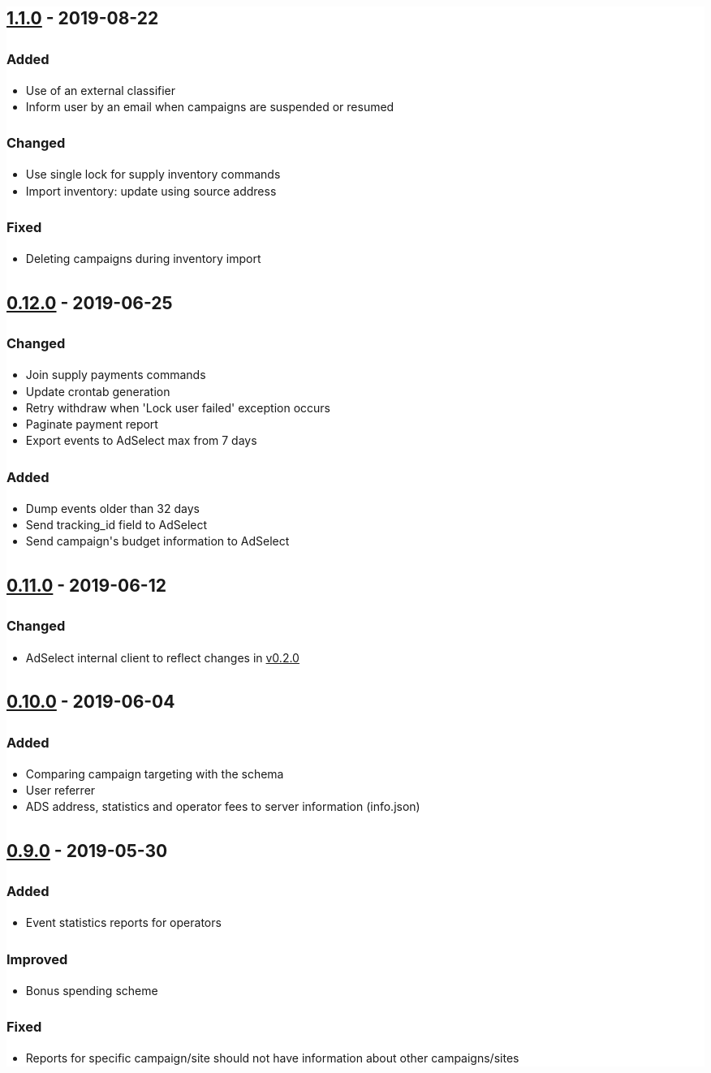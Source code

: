 ## [1.1.0] - 2019-08-22
### Added
- Use of an external classifier
- Inform user by an email when campaigns are suspended or resumed
### Changed
- Use single lock for supply inventory commands
- Import inventory: update using source address
### Fixed
- Deleting campaigns during inventory import

## [0.12.0] - 2019-06-25
### Changed
- Join supply payments commands
- Update crontab generation
- Retry withdraw when 'Lock user failed' exception occurs
- Paginate payment report
- Export events to AdSelect max from 7 days 

### Added
- Dump events older than 32 days
- Send tracking_id field to AdSelect  
- Send campaign's budget information to AdSelect

## [0.11.0] - 2019-06-12
### Changed
- AdSelect internal client to reflect changes in [v0.2.0](https://github.com/Blockchain-Ads/adselect/releases/tag/v0.2)

## [0.10.0] - 2019-06-04
### Added
- Comparing campaign targeting with the schema
- User referrer
- ADS address, statistics and operator fees to server information (info.json)

## [0.9.0] - 2019-05-30
### Added
- Event statistics reports for operators
### Improved
- Bonus spending scheme
### Fixed
- Reports for specific campaign/site should not have information about other campaigns/sites


[Unreleased]: https://github.com/Blockchain-Ads/adserver/compare/v1.10.6...develop
[1.10.6]: https://github.com/Blockchain-Ads/adserver/compare/v1.10.5...v1.10.6
[1.10.5]: https://github.com/Blockchain-Ads/adserver/compare/v1.10.4...v1.10.5
[1.10.4]: https://github.com/Blockchain-Ads/adserver/compare/v1.10.3...v1.10.4
[1.10.3]: https://github.com/Blockchain-Ads/adserver/compare/v1.10.2...v1.10.3
[1.10.2]: https://github.com/Blockchain-Ads/adserver/compare/v1.10.1...v1.10.2
[1.10.1]: https://github.com/Blockchain-Ads/adserver/compare/v1.10.0...v1.10.1
[1.10.0]: https://github.com/Blockchain-Ads/adserver/compare/v1.9.2...v1.10.0
[1.9.2]: https://github.com/Blockchain-Ads/adserver/compare/v1.9.1...v1.9.2
[1.9.1]: https://github.com/Blockchain-Ads/adserver/compare/v1.9.0...v1.9.1
[1.9.0]: https://github.com/Blockchain-Ads/adserver/compare/v1.8.2...v1.9.0
[1.8.2]: https://github.com/Blockchain-Ads/adserver/compare/v1.8.1...v1.8.2
[1.8.1]: https://github.com/Blockchain-Ads/adserver/compare/v1.8.0...v1.8.1
[1.8.0]: https://github.com/Blockchain-Ads/adserver/compare/v1.7.2...v1.8.0
[1.7.2]: https://github.com/Blockchain-Ads/adserver/compare/v1.7.1...v1.7.2
[1.7.1]: https://github.com/Blockchain-Ads/adserver/compare/v1.7.0...v1.7.1
[1.7.0]: https://github.com/Blockchain-Ads/adserver/compare/v1.6.3...v1.7.0
[1.6.3]: https://github.com/Blockchain-Ads/adserver/compare/v1.6.2...v1.6.3
[1.6.2]: https://github.com/Blockchain-Ads/adserver/compare/v1.6.1...v1.6.2
[1.6.1]: https://github.com/Blockchain-Ads/adserver/compare/v1.6.0...v1.6.1
[1.6.0]: https://github.com/Blockchain-Ads/adserver/compare/v1.5.5...v1.6.0
[1.5.5]: https://github.com/Blockchain-Ads/adserver/compare/v1.5.4...v1.5.5
[1.5.4]: https://github.com/Blockchain-Ads/adserver/compare/v1.5.3...v1.5.4
[1.5.3]: https://github.com/Blockchain-Ads/adserver/compare/v1.5.2...v1.5.3
[1.5.2]: https://github.com/Blockchain-Ads/adserver/compare/v1.5.1...v1.5.2
[1.5.1]: https://github.com/Blockchain-Ads/adserver/compare/v1.5.0...v1.5.1
[1.5.0]: https://github.com/Blockchain-Ads/adserver/compare/v1.4.9...v1.5.0
[1.4.9]: https://github.com/Blockchain-Ads/adserver/compare/v1.4.8...v1.4.9
[1.4.8]: https://github.com/Blockchain-Ads/adserver/compare/v1.4.7...v1.4.8
[1.4.7]: https://github.com/Blockchain-Ads/adserver/compare/v1.4.6...v1.4.7
[1.4.6]: https://github.com/Blockchain-Ads/adserver/compare/v1.4.5...v1.4.6
[1.4.5]: https://github.com/Blockchain-Ads/adserver/compare/v1.4.4...v1.4.5
[1.4.4]: https://github.com/Blockchain-Ads/adserver/compare/v1.4.3...v1.4.4
[1.4.3]: https://github.com/Blockchain-Ads/adserver/compare/v1.4.2...v1.4.3
[1.4.2]: https://github.com/Blockchain-Ads/adserver/compare/v1.4.1...v1.4.2
[1.4.1]: https://github.com/Blockchain-Ads/adserver/compare/v1.4.0...v1.4.1
[1.4.0]: https://github.com/Blockchain-Ads/adserver/compare/v1.3.3...v1.4.0
[1.3.3]: https://github.com/Blockchain-Ads/adserver/compare/v1.3.2...v1.3.3
[1.3.2]: https://github.com/Blockchain-Ads/adserver/compare/v1.3.1...v1.3.2
[1.3.1]: https://github.com/Blockchain-Ads/adserver/compare/v1.3.0...v1.3.1
[1.3.0]: https://github.com/Blockchain-Ads/adserver/compare/v1.2.5...v1.3.0
[1.2.5]: https://github.com/Blockchain-Ads/adserver/compare/v1.2.4...v1.2.5
[1.2.4]: https://github.com/Blockchain-Ads/adserver/compare/v1.2.3...v1.2.4
[1.2.3]: https://github.com/Blockchain-Ads/adserver/compare/v1.2.2...v1.2.3
[1.2.2]: https://github.com/Blockchain-Ads/adserver/compare/v1.2.1...v1.2.2
[1.2.1]: https://github.com/Blockchain-Ads/adserver/compare/v1.2.0...v1.2.1
[1.2.0]: https://github.com/Blockchain-Ads/adserver/compare/v1.1.2...v1.2.0
[1.1.2]: https://github.com/Blockchain-Ads/adserver/compare/v1.1.1...v1.1.2
[1.1.1]: https://github.com/Blockchain-Ads/adserver/compare/v1.1.0...v1.1.1
[1.1.0]: https://github.com/Blockchain-Ads/adserver/compare/v0.12.0...v1.1.0
[0.12.0]: https://github.com/Blockchain-Ads/adserver/compare/v0.11.0...v0.12.0
[0.11.0]: https://github.com/Blockchain-Ads/adserver/compare/v0.10.0...v0.11.0
[0.10.0]: https://github.com/Blockchain-Ads/adserver/compare/v0.9.0...v0.10.0
[0.9.0]: https://github.com/Blockchain-Ads/adserver/compare/v0.8.1...v0.9.0
[0.8.1]: https://github.com/Blockchain-Ads/adserver/compare/v0.8.0...v0.8.1
[0.8.0]: https://github.com/Blockchain-Ads/adserver/compare/v0.7.3...v0.8.0
[0.7.3]: https://github.com/Blockchain-Ads/adserver/compare/v0.7.2...v0.7.3
[0.7.2]: https://github.com/Blockchain-Ads/adserver/compare/v0.7.1...v0.7.2
[0.7.1]: https://github.com/Blockchain-Ads/adserver/compare/v0.7.0...v0.7.1
[0.7.0]: https://github.com/Blockchain-Ads/adserver/compare/v0.6.7...v0.7.0
[0.6.7]: https://github.com/Blockchain-Ads/adserver/compare/v0.6.6...v0.6.7
[0.6.6]: https://github.com/Blockchain-Ads/adserver/compare/v0.6.5...v0.6.6
[0.6.5]: https://github.com/Blockchain-Ads/adserver/compare/v0.6.4...v0.6.5
[0.6.4]: https://github.com/Blockchain-Ads/adserver/compare/v0.6.3...v0.6.4
[0.6.3]: https://github.com/Blockchain-Ads/adserver/compare/v0.6.2...v0.6.3
[0.6.2]: https://github.com/Blockchain-Ads/adserver/compare/v0.6.1...v0.6.2
[0.6.1]: https://github.com/Blockchain-Ads/adserver/compare/v0.6.0...v0.6.1
[0.6.0]: https://github.com/Blockchain-Ads/adserver/compare/v0.5.4...v0.6.0
[0.5.4]: https://github.com/Blockchain-Ads/adserver/compare/v0.5.3...v0.5.4
[0.5.3]: https://github.com/Blockchain-Ads/adserver/compare/v0.5.2...v0.5.3
[0.5.2]: https://github.com/Blockchain-Ads/adserver/compare/v0.5.1...v0.5.2
[0.5.1]: https://github.com/Blockchain-Ads/adserver/compare/v0.5.0...v0.5.1
[0.5.0]: https://github.com/Blockchain-Ads/adserver/compare/v0.4.0...v0.5.0
[0.4.0]: https://github.com/Blockchain-Ads/adserver/compare/v0.3.2...v0.4.0
[0.3.2]: https://github.com/Blockchain-Ads/adserver/compare/v0.3.1...v0.3.2
[0.3.1]: https://github.com/Blockchain-Ads/adserver/compare/v0.3.0...v0.3.1
[0.3.0]: https://github.com/Blockchain-Ads/adserver/compare/v0.2.1...v0.3.0
[0.2.1]: https://github.com/Blockchain-Ads/adserver/compare/v0.2.0...v0.2.1
[0.2.0]: https://github.com/Blockchain-Ads/adserver/compare/v0.1.0...v0.2.0
[0.1.0]: https://github.com/Blockchain-Ads/adserver/compare/8ebb8fc381267dec45126342f52c2e18bf9946aa...v0.1.0